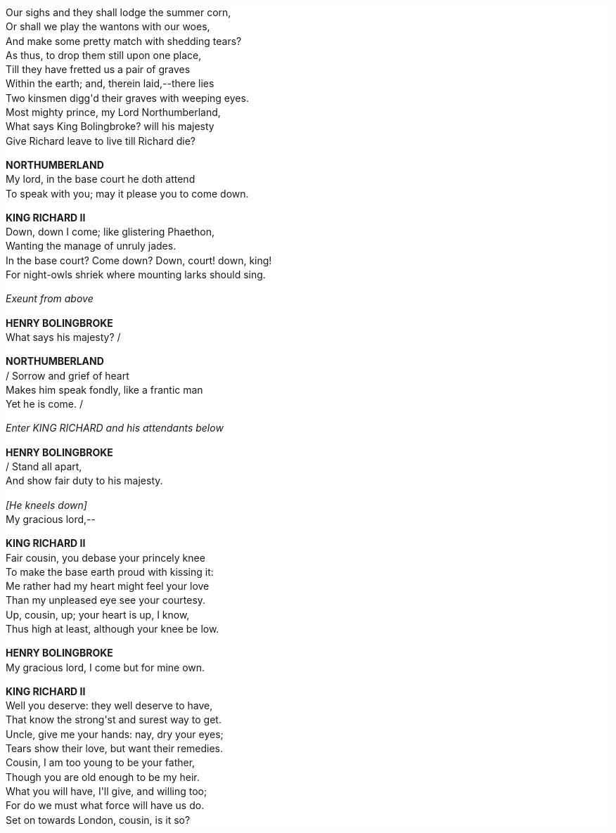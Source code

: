 Our sighs and they shall lodge the summer corn,  
Or shall we play the wantons with our woes,  
And make some pretty match with shedding tears?  
As thus, to drop them still upon one place,  
Till they have fretted us a pair of graves  
Within the earth; and, therein laid,--there lies  
Two kinsmen digg'd their graves with weeping eyes.  
Most mighty prince, my Lord Northumberland,  
What says King Bolingbroke? will his majesty  
Give Richard leave to live till Richard die?

**NORTHUMBERLAND**  
My lord, in the base court he doth attend  
To speak with you; may it please you to come down.

**KING RICHARD II**  
Down, down I come; like glistering Phaethon,  
Wanting the manage of unruly jades.  
In the base court? Come down? Down, court! down, king!  
For night-owls shriek where mounting larks should sing.

*Exeunt from above*

**HENRY BOLINGBROKE**  
What says his majesty? /

**NORTHUMBERLAND**  
/ Sorrow and grief of heart  
Makes him speak fondly, like a frantic man  
Yet he is come. /

*Enter KING RICHARD and his attendants below*

**HENRY BOLINGBROKE**  
/ Stand all apart,  
And show fair duty to his majesty.

*\[He kneels down]*  
My gracious lord,--

**KING RICHARD II**  
Fair cousin, you debase your princely knee  
To make the base earth proud with kissing it:  
Me rather had my heart might feel your love  
Than my unpleased eye see your courtesy.  
Up, cousin, up; your heart is up, I know,  
Thus high at least, although your knee be low.

**HENRY BOLINGBROKE**  
My gracious lord, I come but for mine own.

**KING RICHARD II**  
Well you deserve: they well deserve to have,  
That know the strong'st and surest way to get.  
Uncle, give me your hands: nay, dry your eyes;  
Tears show their love, but want their remedies.  
Cousin, I am too young to be your father,  
Though you are old enough to be my heir.  
What you will have, I'll give, and willing too;  
For do we must what force will have us do.  
Set on towards London, cousin, is it so?
